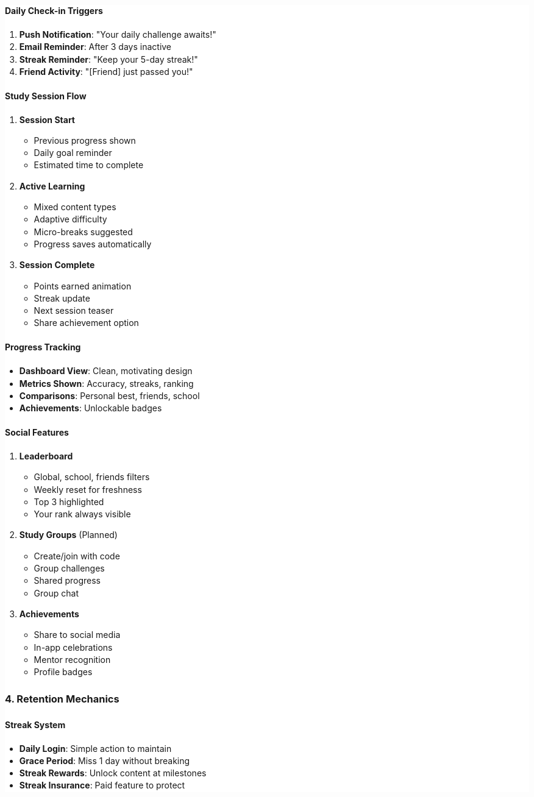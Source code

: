 #### Daily Check-in Triggers
1. **Push Notification**: "Your daily challenge awaits!"
2. **Email Reminder**: After 3 days inactive
3. **Streak Reminder**: "Keep your 5-day streak!"
4. **Friend Activity**: "[Friend] just passed you!"

#### Study Session Flow
1. **Session Start**
   - Previous progress shown
   - Daily goal reminder
   - Estimated time to complete

2. **Active Learning**
   - Mixed content types
   - Adaptive difficulty
   - Micro-breaks suggested
   - Progress saves automatically

3. **Session Complete**
   - Points earned animation
   - Streak update
   - Next session teaser
   - Share achievement option

#### Progress Tracking
- **Dashboard View**: Clean, motivating design
- **Metrics Shown**: Accuracy, streaks, ranking
- **Comparisons**: Personal best, friends, school
- **Achievements**: Unlockable badges

#### Social Features
1. **Leaderboard**
   - Global, school, friends filters
   - Weekly reset for freshness
   - Top 3 highlighted
   - Your rank always visible

2. **Study Groups** (Planned)
   - Create/join with code
   - Group challenges
   - Shared progress
   - Group chat

3. **Achievements**
   - Share to social media
   - In-app celebrations
   - Mentor recognition
   - Profile badges

### 4. Retention Mechanics

#### Streak System
- **Daily Login**: Simple action to maintain
- **Grace Period**: Miss 1 day without breaking
- **Streak Rewards**: Unlock content at milestones
- **Streak Insurance**: Paid feature to protect
